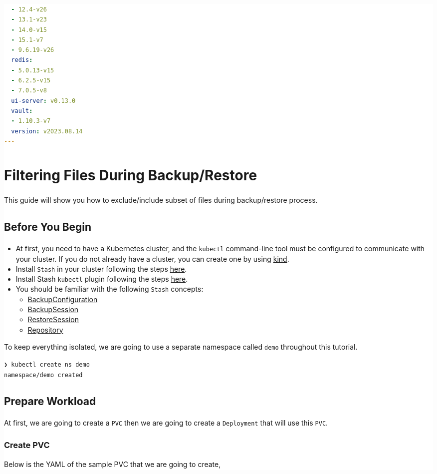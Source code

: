 ```yaml
  - 12.4-v26
  - 13.1-v23
  - 14.0-v15
  - 15.1-v7
  - 9.6.19-v26
  redis:
  - 5.0.13-v15
  - 6.2.5-v15
  - 7.0.5-v8
  ui-server: v0.13.0
  vault:
  - 1.10.3-v7
  version: v2023.08.14
---
```


# Filtering Files During Backup/Restore

This guide will show you how to exclude/include subset of files during backup/restore process.

## Before You Begin

- At first, you need to have a Kubernetes cluster, and the `kubectl` command-line tool must be configured to communicate with your cluster. If you do not already have a cluster, you can create one by using [kind](https://kind.sigs.k8s.io/docs/user/quick-start/).
- Install `Stash` in your cluster following the steps [here](/docs/v2023.08.14/setup/README).
- Install Stash `kubectl` plugin following the steps [here](https://stash.run/docs/latest/setup/install/kubectl-plugin/).
- You should be familiar with the following `Stash` concepts:
  - [BackupConfiguration](/docs/v2023.08.14/concepts/crds/backupconfiguration/)
  - [BackupSession](/docs/v2023.08.14/concepts/crds/backupsession/)
  - [RestoreSession](/docs/v2023.08.14/concepts/crds/restoresession/)
  - [Repository](/docs/v2023.08.14/concepts/crds/repository/)

To keep everything isolated, we are going to use a separate namespace called `demo` throughout this tutorial.

```bash
❯ kubectl create ns demo
namespace/demo created
```

## Prepare Workload

At first, we are going to create a `PVC` then we are going to create a `Deployment` that will use this `PVC`.

### Create PVC

Below is the YAML of the sample PVC that we are going to create,
